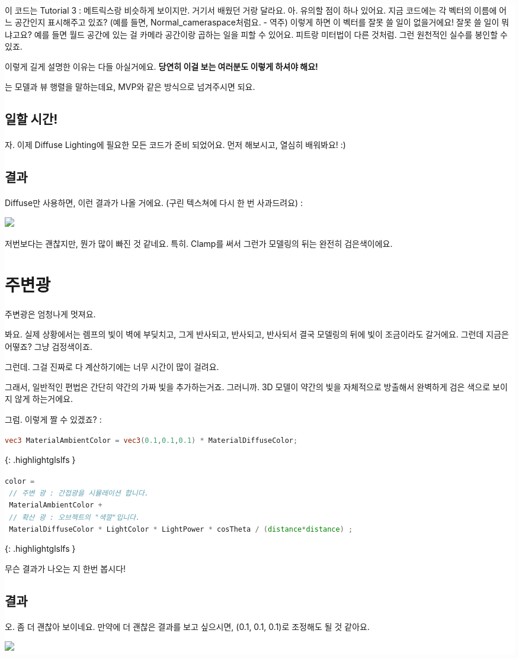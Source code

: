 이 코드는 Tutorial 3 : 메트릭스랑 비슷하게 보이지만. 거기서 배웠던 거랑 달라요. 아. 유의할 점이 하나 있어요. 지금 코드에는 각 벡터의 이름에 어느 공간인지 표시해주고 있죠? (예를 들면, Normal_cameraspace처럼요. - 역주) 이렇게 하면 이 벡터를 잘못 쓸 일이 없을거에요! 잘못 쓸 일이 뭐냐고요? 예를 들면 월드 공간에 있는 걸 카메라 공간이랑 곱하는 일을 피할 수 있어요. 피트랑 미터법이 다른 것처럼. 그런 원천적인 실수를 봉인할 수 있죠. 

이렇게 길게 설명한 이유는 다들 아실거에요. **당연히 이걸 보는 여러분도 이렇게 하셔야 해요!**

는 모델과 뷰 행렬을 말하는데요, MVP와 같은 방식으로 넘겨주시면 되요. 

## 일할 시간!

자. 이제 Diffuse Lighting에 필요한 모든 코드가 준비 되었어요. 먼저 해보시고, 열심히 배워봐요! :)

## 결과 

Diffuse만 사용하면, 이런 결과가 나올 거에요. (구린 텍스쳐에 다시 한 번 사과드려요) :

![]({{site.baseurl}}/assets/images/tuto-8-basic-shading/diffuse_only.png)


저번보다는 괜찮지만, 뭔가 많이 빠진 것 같네요. 특히. Clamp를 써서 그런가 모델링의 뒤는 완전히 검은색이에요.

# 주변광

주변광은 엄청나게 멋져요. 

봐요. 실제 상황에서는 렘프의 빛이 벽에 부딪치고, 그게 반사되고, 반사되고, 반사되서 결국 모델링의 뒤에 빛이 조금이라도 갈거에요. 그런데 지금은 어떻죠? 그냥 검정색이죠.

그런데. 그걸 진짜로 다 계산하기에는 너무 시간이 많이 걸려요. 

그래서, 일반적인 편법은 간단히 약간의 가짜 빛을 추가하는거죠. 그러니까. 3D 모델이 약간의 빛을 자체적으로 방출해서 완벽하게 검은 색으로 보이지 않게 하는거에요. 


그럼. 이렇게 짤 수 있겠죠? :

``` glsl
vec3 MaterialAmbientColor = vec3(0.1,0.1,0.1) * MaterialDiffuseColor;
```
{: .highlightglslfs }

``` glsl
color =
 // 주변 광 : 간접광을 시뮬레이션 합니다. 
 MaterialAmbientColor +
 // 확산 광 : 오브젝트의 "색깔"입니다. 
 MaterialDiffuseColor * LightColor * LightPower * cosTheta / (distance*distance) ;
```
{: .highlightglslfs }

무슨 결과가 나오는 지 한번 봅시다!

## 결과

오. 좀 더 괜찮아 보이네요. 만약에 더 괜찮은 결과를 보고 싶으시면, (0.1, 0.1, 0.1)로 조정해도 될 것 같아요. 

![]({{site.baseurl}}/assets/images/tuto-8-basic-shading/diffuse_ambiant.png)
